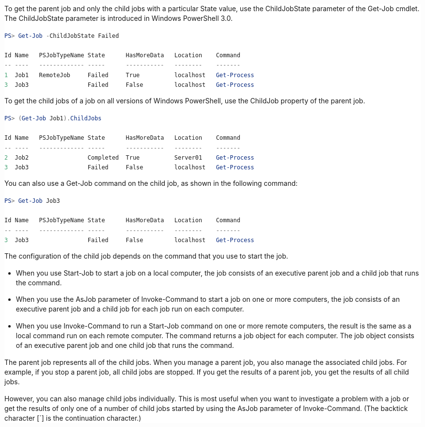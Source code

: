 To get the parent job and only the child jobs with a particular State
value, use the ChildJobState parameter of the Get-Job cmdlet. The
ChildJobState parameter is introduced in Windows PowerShell 3.0.

```powershell
PS> Get-Job -ChildJobState Failed

Id Name   PSJobTypeName State      HasMoreData   Location    Command
-- ----   ------------- -----      -----------   --------    -------
1  Job1   RemoteJob     Failed     True          localhost   Get-Process
3  Job3                 Failed     False         localhost   Get-Process
```

To get the child jobs of a job on all versions of Windows PowerShell,
use the ChildJob property of the parent job.

```powershell
PS> (Get-Job Job1).ChildJobs

Id Name   PSJobTypeName State      HasMoreData   Location    Command
-- ----   ------------- -----      -----------   --------    -------
2  Job2                 Completed  True          Server01    Get-Process
3  Job3                 Failed     False         localhost   Get-Process
```

You can also use a Get-Job command on the child job, as shown in the
following command:

```powershell
PS> Get-Job Job3

Id Name   PSJobTypeName State      HasMoreData   Location    Command
-- ----   ------------- -----      -----------   --------    -------
3  Job3                 Failed     False         localhost   Get-Process
```

The configuration of the child job depends on the command that you use to
start the job.

- When you use Start-Job to start a job on a local computer, the job consists
  of an executive parent job and a child job that runs the command.

- When you use the AsJob parameter of Invoke-Command to start a job on one or
  more computers, the job consists of an executive parent job and a child job
  for each job run on each computer.

- When you use Invoke-Command to run a Start-Job command on one or more remote
  computers, the result is the same as a local command run on each remote
  computer. The command returns a job object for each computer. The job object
  consists of an executive parent job and one child job that runs the command.

The parent job represents all of the child jobs. When you manage a parent job,
you also manage the associated child jobs. For example, if you stop a parent
job, all child jobs are stopped. If you get the results of a parent job, you
get the results of all child jobs.

However, you can also manage child jobs individually. This is most useful
when you want to investigate a problem with a job or get the results of
only one of a number of child jobs started by using the AsJob parameter of
Invoke-Command. (The backtick character [`] is the continuation character.)
